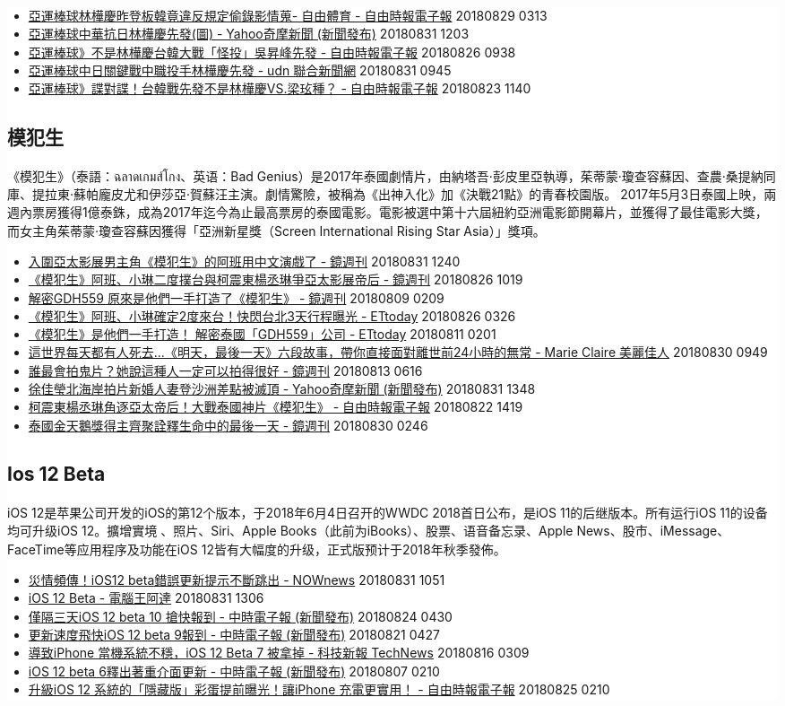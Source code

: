 - [亞運棒球林樺慶昨登板韓竟違反規定偷錄影情蒐- 自由體育 - 自由時報電子報](http://sports.ltn.com.tw/news/breakingnews/2534417 "亞運棒球林樺慶昨登板韓竟違反規定偷錄影情蒐- 自由體育 - 自由時報電子報") 20180829 0313
- [亞運棒球中華抗日林樺慶先發(圖) - Yahoo奇摩新聞 (新聞發布)](https://tw.news.yahoo.com/%E4%BA%9E%E9%81%8B%E6%A3%92%E7%90%83%E4%B8%AD%E8%8F%AF%E6%8A%97%E6%97%A5-%E6%9E%97%E6%A8%BA%E6%85%B6%E5%85%88%E7%99%BC-%E5%9C%96-114145701.html "亞運棒球中華抗日林樺慶先發(圖) - Yahoo奇摩新聞 (新聞發布)") 20180831 1203
- [亞運棒球》不是林樺慶台韓大戰「怪投」吳昇峰先發 - 自由時報電子報](http://sports.ltn.com.tw/news/breakingnews/2531686 "亞運棒球》不是林樺慶台韓大戰「怪投」吳昇峰先發 - 自由時報電子報") 20180826 0938
- [亞運棒球中日關鍵戰中職投手林樺慶先發 - udn 聯合新聞網](https://udn.com/news/story/12415/3341744 "亞運棒球中日關鍵戰中職投手林樺慶先發 - udn 聯合新聞網") 20180831 0945
- [亞運棒球》諜對諜！台韓戰先發不是林樺慶VS.梁玹種？ - 自由時報電子報](http://sports.ltn.com.tw/news/breakingnews/2529077 "亞運棒球》諜對諜！台韓戰先發不是林樺慶VS.梁玹種？ - 自由時報電子報") 20180823 1140

## 模犯生

《模犯生》（泰語：ฉลาดเกมส์โกง、英语：Bad Genius）是2017年泰國劇情片，由納塔吾·彭皮里亞執導，茱蒂蒙·瓊查容蘇因、查農·桑提納同庫、提拉東·蘇帕龐皮尤和伊莎亞·賀蘇汪主演。劇情驚險，被稱為《出神入化》加《決戰21點》的青春校園版。
2017年5月3日泰國上映，兩週內票房獲得1億泰銖，成為2017年迄今為止最高票房的泰國電影。電影被選中第十六屆紐約亞洲電影節開幕片，並獲得了最佳電影大獎，而女主角茱蒂蒙·瓊查容蘇因獲得「亞洲新星獎（Screen International Rising Star Asia）」獎項。
- [入圍亞太影展男主角《模犯生》的阿班用中文演戲了 - 鏡週刊](https://www.mirrormedia.mg/story/20180831ent029 "入圍亞太影展男主角《模犯生》的阿班用中文演戲了 - 鏡週刊") 20180831 1240
- [《模犯生》阿班、小琳二度撲台與柯震東楊丞琳爭亞太影展帝后 - 鏡週刊](https://www.mirrormedia.mg/story/20180826ent012/ "《模犯生》阿班、小琳二度撲台與柯震東楊丞琳爭亞太影展帝后 - 鏡週刊") 20180826 1019
- [解密GDH559 原來是他們一手打造了《模犯生》 - 鏡週刊](https://www.mirrormedia.mg/story/20180803insight002/ "解密GDH559 原來是他們一手打造了《模犯生》 - 鏡週刊") 20180809 0209
- [《模犯生》阿班、小琳確定2度來台！快閃台北3天行程曝光 - ETtoday](https://www.ettoday.net/news/20180826/1244263.htm "《模犯生》阿班、小琳確定2度來台！快閃台北3天行程曝光 - ETtoday") 20180826 0326
- [《模犯生》是他們一手打造！ 解密泰國「GDH559」公司 - ETtoday](https://star.ettoday.net/news/1231646 "《模犯生》是他們一手打造！ 解密泰國「GDH559」公司 - ETtoday") 20180811 0201
- [這世界每天都有人死去...《明天，最後一天》六段故事，帶你直接面對離世前24小時的無常 - Marie Claire 美麗佳人](https://www.marieclaire.com.tw/lifestyle/movie/38401 "這世界每天都有人死去...《明天，最後一天》六段故事，帶你直接面對離世前24小時的無常 - Marie Claire 美麗佳人") 20180830 0949
- [誰最會拍鬼片？她說這種人一定可以拍得很好 - 鏡週刊](https://www.mirrormedia.mg/story/20180803insight007/ "誰最會拍鬼片？她說這種人一定可以拍得很好 - 鏡週刊") 20180813 0616
- [徐佳瑩北海岸拍片新婚人妻登沙洲差點被滅頂 - Yahoo奇摩新聞 (新聞發布)](https://tw.news.yahoo.com/%E5%BE%90%E4%BD%B3%E7%91%A9%E5%8C%97%E6%B5%B7%E5%B2%B8%E6%8B%8D%E7%89%87-%E6%96%B0%E5%A9%9A%E4%BA%BA%E5%A6%BB%E7%99%BB%E6%B2%99%E6%B4%B2%E5%B7%AE%E9%BB%9E%E8%A2%AB%E6%BB%85%E9%A0%82-132317072.html "徐佳瑩北海岸拍片新婚人妻登沙洲差點被滅頂 - Yahoo奇摩新聞 (新聞發布)") 20180831 1348
- [柯震東楊丞琳角逐亞太帝后！大戰泰國神片《模犯生》 - 自由時報電子報](http://ent.ltn.com.tw/news/breakingnews/2528006 "柯震東楊丞琳角逐亞太帝后！大戰泰國神片《模犯生》 - 自由時報電子報") 20180822 1419
- [泰國金天鵝獎得主齊聚詮釋生命中的最後一天 - 鏡週刊](https://www.mirrormedia.mg/story/20180830ent001/ "泰國金天鵝獎得主齊聚詮釋生命中的最後一天 - 鏡週刊") 20180830 0246

## Ios 12 Beta

iOS 12是苹果公司开发的iOS的第12个版本，于2018年6月4日召开的WWDC 2018首日公布，是iOS 11的后继版本。所有运行iOS 11的设备均可升级iOS 12。擴增實境 、照片、Siri、Apple Books（此前为iBooks）、股票、语音备忘录、Apple News、股市、iMessage、FaceTime等应用程序及功能在iOS 12皆有大幅度的升级，正式版预计于2018年秋季發佈。
- [災情頻傳！iOS12 beta錯誤更新提示不斷跳出 - NOWnews](https://www.nownews.com/news/20180831/2808684 "災情頻傳！iOS12 beta錯誤更新提示不斷跳出 - NOWnews") 20180831 1051
- [iOS 12 Beta - 電腦王阿達](https://www.kocpc.com.tw/archives/tag/ios-12-beta "iOS 12 Beta - 電腦王阿達") 20180831 1306
- [僅隔三天iOS 12 beta 10 搶快報到 - 中時電子報 (新聞發布)](https://www.chinatimes.com/realtimenews/20180824002274-260412 "僅隔三天iOS 12 beta 10 搶快報到 - 中時電子報 (新聞發布)") 20180824 0430
- [更新速度飛快iOS 12 beta 9報到 - 中時電子報 (新聞發布)](https://www.chinatimes.com/realtimenews/20180821002186-260412 "更新速度飛快iOS 12 beta 9報到 - 中時電子報 (新聞發布)") 20180821 0427
- [導致iPhone 當機系統不穩，iOS 12 Beta 7 被拿掉 - 科技新報 TechNews](https://technews.tw/2018/08/16/apple-pulls-half-baked-ios-12-beta/ "導致iPhone 當機系統不穩，iOS 12 Beta 7 被拿掉 - 科技新報 TechNews") 20180816 0309
- [iOS 12 beta 6釋出著重介面更新 - 中時電子報 (新聞發布)](https://www.chinatimes.com/realtimenews/20180807001566-260412 "iOS 12 beta 6釋出著重介面更新 - 中時電子報 (新聞發布)") 20180807 0210
- [升級iOS 12 系統的「隱藏版」彩蛋提前曝光！讓iPhone 充電更實用！ - 自由時報電子報](http://3c.ltn.com.tw/news/34435 "升級iOS 12 系統的「隱藏版」彩蛋提前曝光！讓iPhone 充電更實用！ - 自由時報電子報") 20180825 0210
